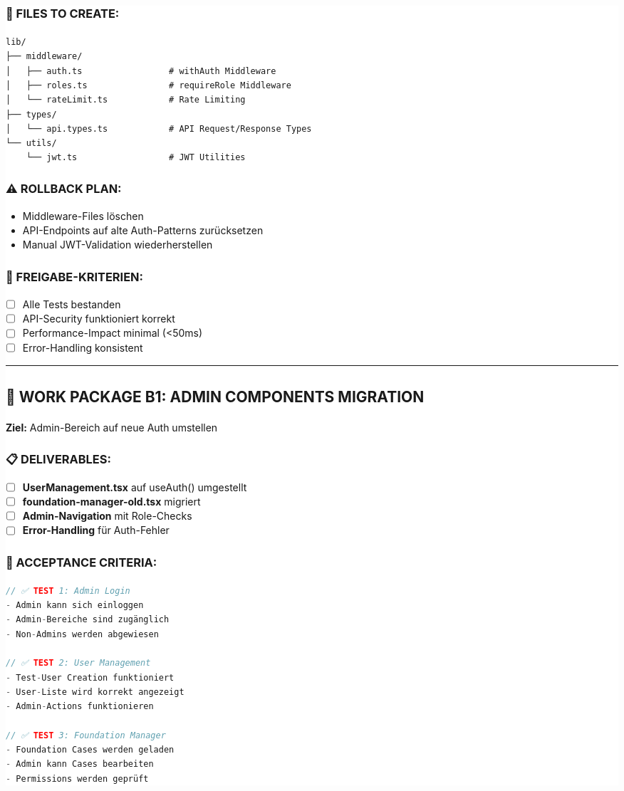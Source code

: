### **📁 FILES TO CREATE:**

```
lib/
├── middleware/
│   ├── auth.ts                 # withAuth Middleware
│   ├── roles.ts                # requireRole Middleware
│   └── rateLimit.ts            # Rate Limiting
├── types/
│   └── api.types.ts            # API Request/Response Types
└── utils/
    └── jwt.ts                  # JWT Utilities
```

### **⚠️ ROLLBACK PLAN:**

- Middleware-Files löschen
- API-Endpoints auf alte Auth-Patterns zurücksetzen
- Manual JWT-Validation wiederherstellen

### **🎯 FREIGABE-KRITERIEN:**

- [ ] Alle Tests bestanden
- [ ] API-Security funktioniert korrekt
- [ ] Performance-Impact minimal (<50ms)
- [ ] Error-Handling konsistent

---

## 🚀 WORK PACKAGE B1: ADMIN COMPONENTS MIGRATION

**Ziel:** Admin-Bereich auf neue Auth umstellen

### **📋 DELIVERABLES:**

- [ ] **UserManagement.tsx** auf useAuth() umgestellt
- [ ] **foundation-manager-old.tsx** migriert
- [ ] **Admin-Navigation** mit Role-Checks
- [ ] **Error-Handling** für Auth-Fehler

### **🧪 ACCEPTANCE CRITERIA:**

```typescript
// ✅ TEST 1: Admin Login
- Admin kann sich einloggen
- Admin-Bereiche sind zugänglich
- Non-Admins werden abgewiesen

// ✅ TEST 2: User Management
- Test-User Creation funktioniert
- User-Liste wird korrekt angezeigt
- Admin-Actions funktionieren

// ✅ TEST 3: Foundation Manager
- Foundation Cases werden geladen
- Admin kann Cases bearbeiten
- Permissions werden geprüft
```
